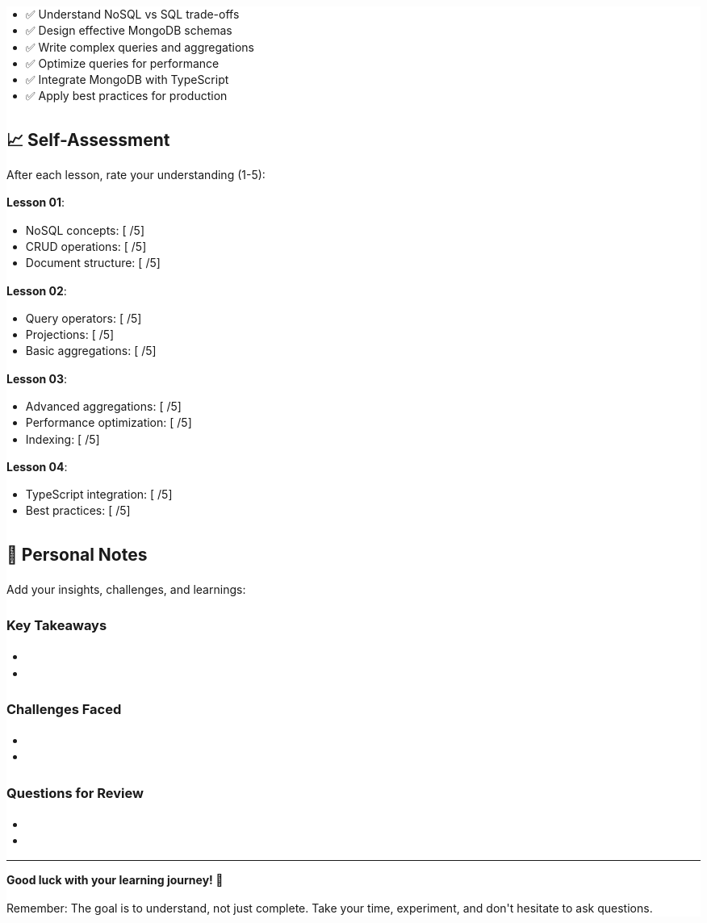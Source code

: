 - ✅ Understand NoSQL vs SQL trade-offs
- ✅ Design effective MongoDB schemas
- ✅ Write complex queries and aggregations
- ✅ Optimize queries for performance
- ✅ Integrate MongoDB with TypeScript
- ✅ Apply best practices for production

## 📈 Self-Assessment

After each lesson, rate your understanding (1-5):

**Lesson 01**:
- NoSQL concepts: [ /5]
- CRUD operations: [ /5]
- Document structure: [ /5]

**Lesson 02**:
- Query operators: [ /5]
- Projections: [ /5]
- Basic aggregations: [ /5]

**Lesson 03**:
- Advanced aggregations: [ /5]
- Performance optimization: [ /5]
- Indexing: [ /5]

**Lesson 04**:
- TypeScript integration: [ /5]
- Best practices: [ /5]

## 📝 Personal Notes

Add your insights, challenges, and learnings:

### Key Takeaways
- 
- 

### Challenges Faced
- 
- 

### Questions for Review
- 
- 

---

**Good luck with your learning journey! 🚀**

Remember: The goal is to understand, not just complete. Take your time, experiment, and don't hesitate to ask questions.

